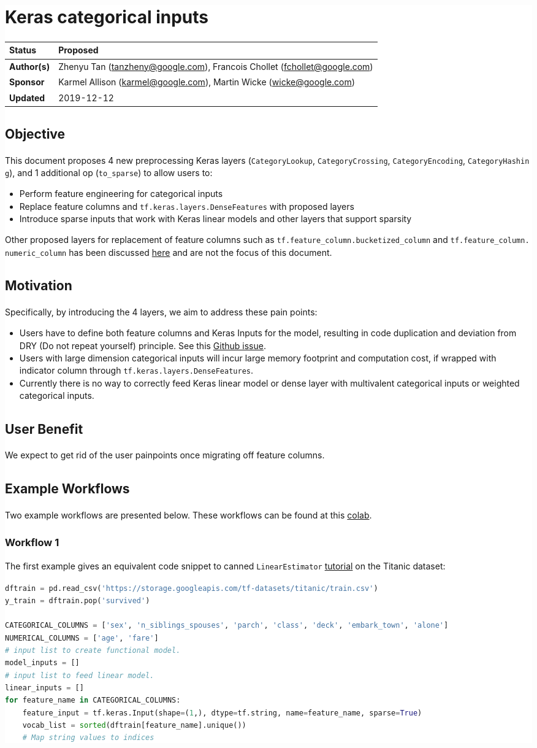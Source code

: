 # Keras categorical inputs

| Status        | Proposed                                             |
:-------------- |:---------------------------------------------------- |
| **Author(s)** | Zhenyu Tan (tanzheny@google.com), Francois Chollet (fchollet@google.com)|
| **Sponsor**   | Karmel Allison (karmel@google.com), Martin Wicke (wicke@google.com) |
| **Updated**   | 2019-12-12                                           |

## Objective

This document proposes 4 new preprocessing Keras layers (`CategoryLookup`, `CategoryCrossing`, `CategoryEncoding`, `CategoryHashing`), and 1 additional op (`to_sparse`) to allow users to:
* Perform feature engineering for categorical inputs
* Replace feature columns and `tf.keras.layers.DenseFeatures` with proposed layers
* Introduce sparse inputs that work with Keras linear models and other layers that support sparsity

Other proposed layers for replacement of feature columns such as `tf.feature_column.bucketized_column` and `tf.feature_column.numeric_column` has been discussed [here](https://github.com/keras-team/governance/blob/master/rfcs/20190502-preprocessing-layers.md) and are not the focus of this document.

## Motivation

Specifically, by introducing the 4 layers, we aim to address these pain points:
* Users have to define both feature columns and Keras Inputs for the model, resulting in code duplication and deviation from DRY (Do not repeat yourself) principle. See this [Github issue](https://github.com/tensorflow/tensorflow/issues/27416).
* Users with large dimension categorical inputs will incur large memory footprint and computation cost, if wrapped with indicator column through `tf.keras.layers.DenseFeatures`.
* Currently there is no way to correctly feed Keras linear model or dense layer with multivalent categorical inputs or weighted categorical inputs.

## User Benefit

We expect to get rid of the user painpoints once migrating off feature columns.

## Example Workflows

Two example workflows are presented below. These workflows can be found at this [colab](https://colab.sandbox.google.com/drive/1cEJhSYLcc2MKH7itwcDvue4PfvrLN-OR#scrollTo=22sa0D19kxXY).

### Workflow 1

The first example gives an equivalent code snippet to canned `LinearEstimator` [tutorial](https://www.tensorflow.org/tutorials/estimator/linear) on the Titanic dataset:

```python
dftrain = pd.read_csv('https://storage.googleapis.com/tf-datasets/titanic/train.csv')
y_train = dftrain.pop('survived')

CATEGORICAL_COLUMNS = ['sex', 'n_siblings_spouses', 'parch', 'class', 'deck', 'embark_town', 'alone']
NUMERICAL_COLUMNS = ['age', 'fare']
# input list to create functional model.
model_inputs = []
# input list to feed linear model.
linear_inputs = []
for feature_name in CATEGORICAL_COLUMNS:
	feature_input = tf.keras.Input(shape=(1,), dtype=tf.string, name=feature_name, sparse=True)
	vocab_list = sorted(dftrain[feature_name].unique())
	# Map string values to indices
```